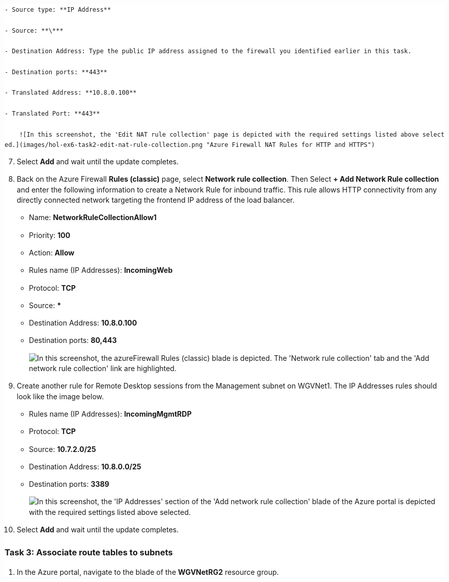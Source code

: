     - Source type: **IP Address**

    - Source: **\***

    - Destination Address: Type the public IP address assigned to the firewall you identified earlier in this task.

    - Destination ports: **443**

    - Translated Address: **10.8.0.100**

    - Translated Port: **443**

        ![In this screenshot, the 'Edit NAT rule collection' page is depicted with the required settings listed above selected.](images/hol-ex6-task2-edit-nat-rule-collection.png "Azure Firewall NAT Rules for HTTP and HTTPS")

7. Select **Add** and wait until the update completes.

8. Back on the Azure Firewall **Rules (classic)** page, select **Network rule collection**. Then Select **+ Add Network Rule collection** and enter the following information to create a Network Rule for inbound traffic. This rule allows HTTP connectivity from any directly connected network targeting the frontend IP address of the load balancer.

    - Name: **NetworkRuleCollectionAllow1**

    - Priority: **100**

    - Action: **Allow**

    - Rules name (IP Addresses): **IncomingWeb**

    - Protocol: **TCP**

    - Source: **\***

    - Destination Address: **10.8.0.100**

    - Destination ports: **80,443**

        ![In this screenshot, the azureFirewall Rules (classic) blade is depicted. The 'Network rule collection' tab and the 'Add network rule collection' link are highlighted.](images/hol-ex6-task2-network-rule-collection.png)

9. Create another rule for Remote Desktop sessions from the Management subnet on WGVNet1. The IP Addresses rules should look like the image below.

    - Rules name (IP Addresses): **IncomingMgmtRDP**

    - Protocol: **TCP**

    - Source: **10.7.2.0/25**

    - Destination Address: **10.8.0.0/25**

    - Destination ports: **3389**

        ![In this screenshot, the 'IP Addresses' section of the 'Add network rule collection' blade of the Azure portal is depicted with the required settings listed above selected.](images/hol-ex6-task2-add-network-rule-mgmt-subnet.png "Azure Firewall IP Addresses section")

10. Select **Add** and wait until the update completes.

### Task 3: Associate route tables to subnets

1. In the Azure portal, navigate to the blade of the **WGVNetRG2** resource group.
